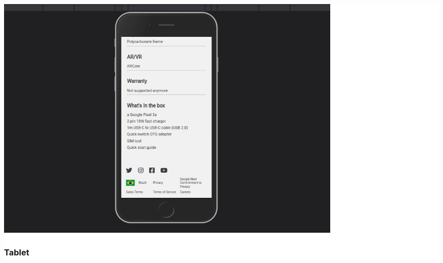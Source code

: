   <img width="75%" src="../screenshots_landing_page/Screenshot_select-area_20220721005228.png">
  </hr>
  <h3> Tablet </h3>